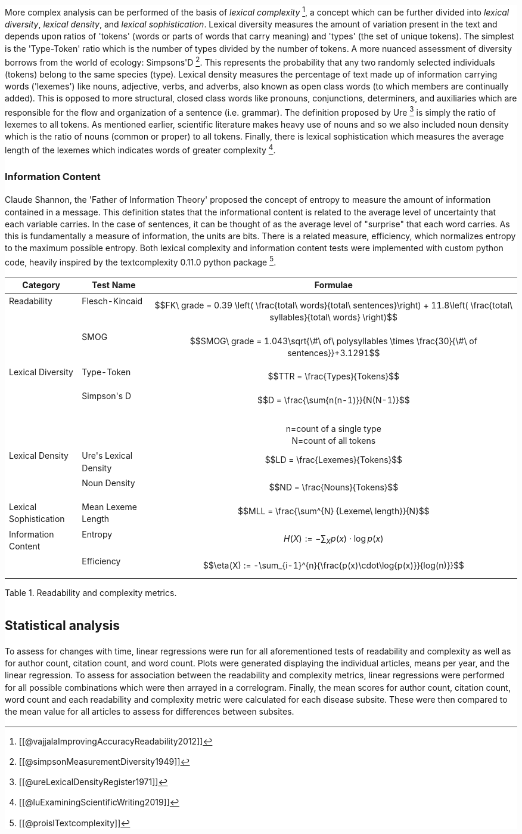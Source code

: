 More complex analysis can be performed of the basis of _lexical complexity_ [^@vajjalaImprovingAccuracyReadability2012], a concept which can be further divided into _lexical diversity_, _lexical density_, and _lexical sophistication_. Lexical diversity measures the amount of variation present in the text and depends upon ratios of 'tokens' (words or parts of words that carry meaning) and 'types' (the set of unique tokens). The simplest is the 'Type-Token' ratio which is the number of types divided by the number of tokens. A more nuanced assessment of diversity borrows from the world of ecology: Simpsons'D [^@simpsonMeasurementDiversity1949]. This represents the probability that any two randomly selected individuals (tokens) belong to the same species (type). Lexical density measures the percentage of text made up of information carrying words ('lexemes') like nouns, adjective, verbs, and adverbs, also known as open class words (to which members are continually added). This is opposed to more structural, closed class words like pronouns, conjunctions, determiners, and auxiliaries which are responsible for the flow and organization of a sentence (i.e. grammar). The definition proposed by Ure [^@ureLexicalDensityRegister1971] is simply the ratio of lexemes to all tokens. As mentioned earlier, scientific literature makes heavy use of nouns and so we also included noun density which is the ratio of nouns (common or proper) to all tokens. Finally, there is lexical sophistication which measures the average length of the lexemes which indicates words of greater complexity [^@luExaminingScientificWriting2019].

### Information Content
Claude Shannon, the 'Father of Information Theory' proposed the concept of entropy to measure the amount of information contained in a message. This definition states that the informational content is related to the average level of uncertainty that each variable carries. In the case of sentences, it can be thought of as the average level of "surprise" that each word carries. As this is fundamentally a measure of information, the units are bits. There is a related measure, efficiency, which normalizes entropy to the maximum possible entropy. Both lexical complexity and information content tests were implemented with custom python code, heavily inspired by the textcomplexity 0.11.0 python package [^@proislTextcomplexity].

| Category               | Test Name             | Formulae                                                                                                                            |
| ---------------------- | --------------------- | :-----------------------------------------------------------------------------------------------------------------------------------: |
| Readability            | Flesch-Kincaid        | $$FK\ grade = 0.39 \left( \frac{total\ words}{total\ sentences}\right) + 11.8\left( \frac{total\ syllables}{total\ words} \right)$$ |
|                        | SMOG                  | $$SMOG\ grade = 1.043\sqrt{\#\ of\ polysyllables \times \frac{30}{\#\ of sentences}}+3.1291$$                                       |
| Lexical Diversity      | Type-Token            | $$TTR = \frac{Types}{Tokens}$$                                                                                                      |
|                        | Simpson's D           | $$D = \frac{\sum{n(n-1)}}{N(N-1)}$$<br>n=count of a single type<br>N=count of all tokens                                            |
| Lexical Density        | Ure's Lexical Density | $$LD = \frac{Lexemes}{Tokens}$$                                                                                                     |
|                        | Noun Density          | $$ND = \frac{Nouns}{Tokens}$$                                                                                                       |
| Lexical Sophistication | Mean Lexeme Length    | $$MLL = \frac{\sum^{N} {Lexeme\ length}}{N}$$                                                                                       |
| Information Content    | Entropy               | $$H(X) := -\sum_{X}{p(x)\cdot\log{p(x)}}$$                                                                                          |
|                        | Efficiency            | $$\eta(X) := -\sum_{i-1}^{n}{\frac{p(x)\cdot\log{p(x)}}{log(n)}}$$                                                                  |
Table 1. Readability and complexity metrics.

## Statistical analysis
To assess for changes with time, linear regressions were run for all aforementioned tests of readability and complexity as well as for author count, citation count, and word count. Plots were generated displaying the individual articles, means per year, and the linear regression. To assess for association between the readability and complexity metrics, linear regressions were performed for all possible combinations which were then arrayed in a correlogram. Finally, the mean scores for author count, citation count, word count and each readability and complexity metric were calculated for each disease subsite. These were then compared to the mean value for all articles to assess for differences between subsites.  


[^@stevensonReadabilityConservativeSensational1964]: [[@stevensonReadabilityConservativeSensational1964]]
[^@waynedanielsonJournalistsNovelistsStudy1992]: [[@waynedanielsonJournalistsNovelistsStudy1992]]
[^@adamjatowtLongitudinalAnalysisHistorical2012]: [[@adamjatowtLongitudinalAnalysisHistorical2012]]
[^@limAntiIntellectualPresidencyDecline2008]: [[@limAntiIntellectualPresidencyDecline2008]]
[^@paasche-orlowmichaelk.ReadabilityStandardsInformedConsent2003]: [[@paasche-orlowmichaelk.ReadabilityStandardsInformedConsent2003]]
[^@jindalAssessingReadingLevels2017]: [[@jindalAssessingReadingLevels2017]]
[^@kherReadabilityAssessmentOnline2017]: [[@kherReadabilityAssessmentOnline2017]]
[^@wrigleykellyObjectiveAnalysisQuality2021]: [[@wrigleykellyObjectiveAnalysisQuality2021]]
[^@biberChallengingStereotypesAcademic2010]: [[@biberChallengingStereotypesAcademic2010]]
[^@fangScientificLiteracySystemic2005]: [[@fangScientificLiteracySystemic2005]]
[^@hayesGrowingInaccessibilityScience1992]: [[@hayesGrowingInaccessibilityScience1992]]
[^@anteRelationshipReadabilityScientific2022]: [[@anteRelationshipReadabilityScientific2022]]
[^@plaven-sigrayReadabilityScientificTexts]: [[@plaven-sigrayReadabilityScientificTexts]]
[^@nrmpMatchDataReport]: [[@nrmpMatchDataReport]]
[^@hinnantTacitUnderstandingsHealth2009]: [[@hinnantTacitUnderstandingsHealth2009]]
[^@wawrzutaRiseNegativePortrayals2024]: [[@wawrzutaRiseNegativePortrayals2024]]
[^@PMCOpenAccess2003]: [[@PMCOpenAccess2003]]
[^@matthewhonnibalSpaCyIndustrialstrengthNatural]: [[@matthewhonnibalSpaCyIndustrialstrengthNatural]]
[^@rfleschNewReadabilityYardstick1948]: [[@rfleschNewReadabilityYardstick1948]]
[^@kincaidDerivationNewReadability1975]: [[@kincaidDerivationNewReadability1975]]
[^@daleFormulaPredictingReadability1948]: [[@daleFormulaPredictingReadability1948]]
[^@challReadabilityRevisitedNew1995]: [[@challReadabilityRevisitedNew1995]]
[^@gunningTechniqueClearWriting1952]: [[@gunningTechniqueClearWriting1952]]
[^@fryReadabilityFormulaThat1968]: [[@fryReadabilityFormulaThat1968]]
[^@mclaughlinSMOGGradingNew1969]: [[@mclaughlinSMOGGradingNew1969]]
[^@caylorMethodologiesDeterminingReading1973]: [[@caylorMethodologiesDeterminingReading1973]]
[^@vajjalaImprovingAccuracyReadability2012]: [[@vajjalaImprovingAccuracyReadability2012]]
[^@simpsonMeasurementDiversity1949]: [[@simpsonMeasurementDiversity1949]]
[^@ureLexicalDensityRegister1971]: [[@ureLexicalDensityRegister1971]]
[^@luExaminingScientificWriting2019]: [[@luExaminingScientificWriting2019]]
[^@doakTeachingPatientsLow1985]: [[@doakTeachingPatientsLow1985]]
[^@grabeelComputerizedHandscoredHealth2018]: [[@grabeelComputerizedHandscoredHealth2018]]
[^@bansalTextstat]: [[@bansalTextstat]]
[^@proislTextcomplexity]: [[@proislTextcomplexity]]
[^@anAuthorshipGrowthContemporary2020]: [[@anAuthorshipGrowthContemporary2020]]
[^@ojerholmAuthorshipRadiationOncology2015]: [[@ojerholmAuthorshipRadiationOncology2015]]
[^@hosseiniReviewLiteratureEthical2020]: [[@hosseiniReviewLiteratureEthical2020]]